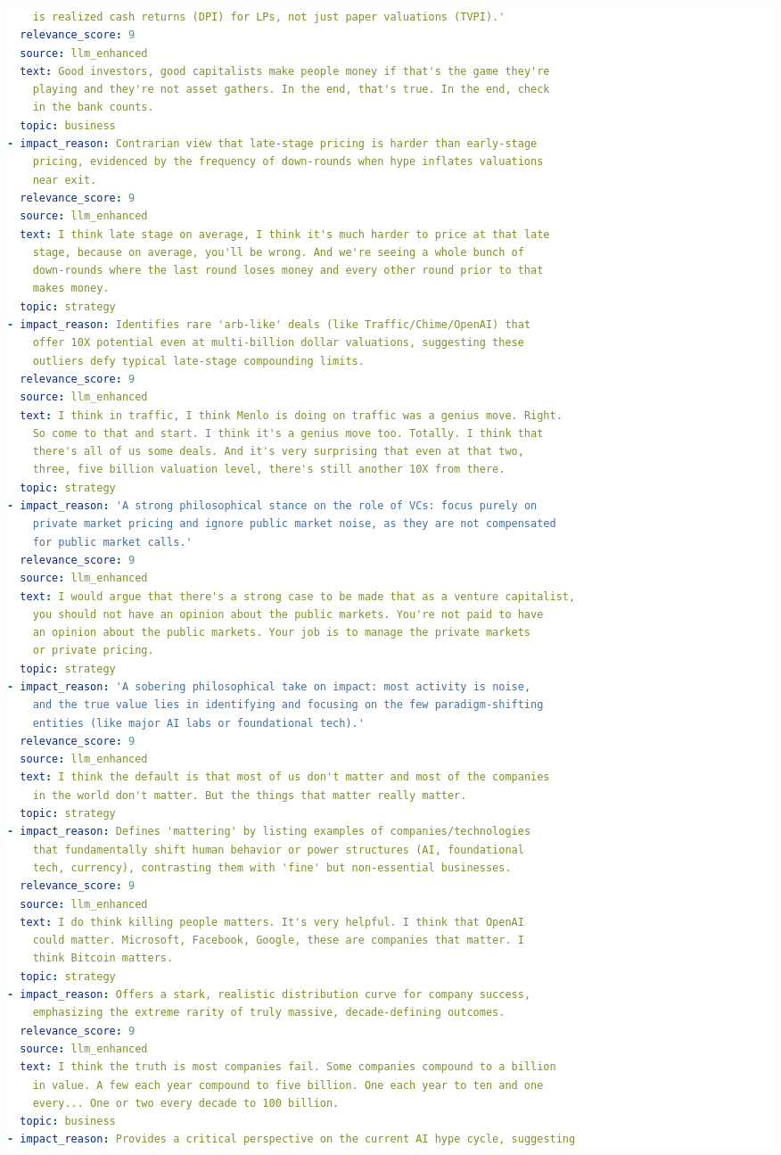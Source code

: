 ```yaml
    is realized cash returns (DPI) for LPs, not just paper valuations (TVPI).'
  relevance_score: 9
  source: llm_enhanced
  text: Good investors, good capitalists make people money if that's the game they're
    playing and they're not asset gathers. In the end, that's true. In the end, check
    in the bank counts.
  topic: business
- impact_reason: Contrarian view that late-stage pricing is harder than early-stage
    pricing, evidenced by the frequency of down-rounds when hype inflates valuations
    near exit.
  relevance_score: 9
  source: llm_enhanced
  text: I think late stage on average, I think it's much harder to price at that late
    stage, because on average, you'll be wrong. And we're seeing a whole bunch of
    down-rounds where the last round loses money and every other round prior to that
    makes money.
  topic: strategy
- impact_reason: Identifies rare 'arb-like' deals (like Traffic/Chime/OpenAI) that
    offer 10X potential even at multi-billion dollar valuations, suggesting these
    outliers defy typical late-stage compounding limits.
  relevance_score: 9
  source: llm_enhanced
  text: I think in traffic, I think Menlo is doing on traffic was a genius move. Right.
    So come to that and start. I think it's a genius move too. Totally. I think that
    there's all of us some deals. And it's very surprising that even at that two,
    three, five billion valuation level, there's still another 10X from there.
  topic: strategy
- impact_reason: 'A strong philosophical stance on the role of VCs: focus purely on
    private market pricing and ignore public market noise, as they are not compensated
    for public market calls.'
  relevance_score: 9
  source: llm_enhanced
  text: I would argue that there's a strong case to be made that as a venture capitalist,
    you should not have an opinion about the public markets. You're not paid to have
    an opinion about the public markets. Your job is to manage the private markets
    or private pricing.
  topic: strategy
- impact_reason: 'A sobering philosophical take on impact: most activity is noise,
    and the true value lies in identifying and focusing on the few paradigm-shifting
    entities (like major AI labs or foundational tech).'
  relevance_score: 9
  source: llm_enhanced
  text: I think the default is that most of us don't matter and most of the companies
    in the world don't matter. But the things that matter really matter.
  topic: strategy
- impact_reason: Defines 'mattering' by listing examples of companies/technologies
    that fundamentally shift human behavior or power structures (AI, foundational
    tech, currency), contrasting them with 'fine' but non-essential businesses.
  relevance_score: 9
  source: llm_enhanced
  text: I do think killing people matters. It's very helpful. I think that OpenAI
    could matter. Microsoft, Facebook, Google, these are companies that matter. I
    think Bitcoin matters.
  topic: strategy
- impact_reason: Offers a stark, realistic distribution curve for company success,
    emphasizing the extreme rarity of truly massive, decade-defining outcomes.
  relevance_score: 9
  source: llm_enhanced
  text: I think the truth is most companies fail. Some companies compound to a billion
    in value. A few each year compound to five billion. One each year to ten and one
    every... One or two every decade to 100 billion.
  topic: business
- impact_reason: Provides a critical perspective on the current AI hype cycle, suggesting
```